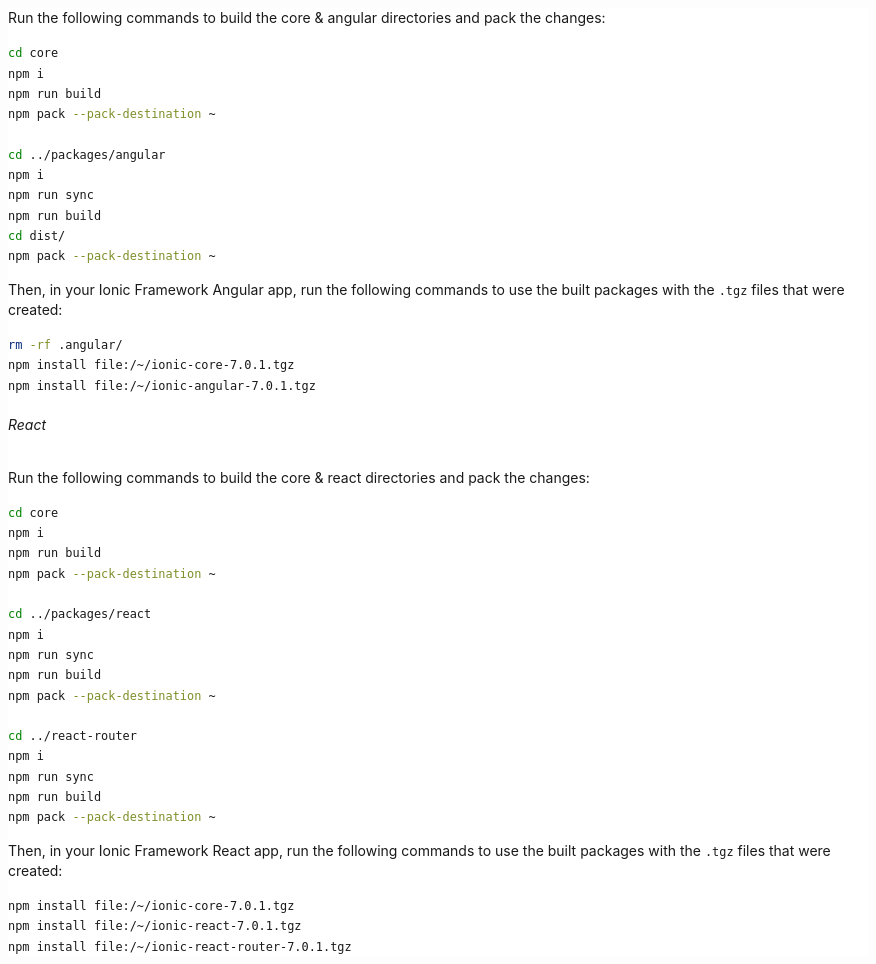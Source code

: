 Run the following commands to build the core & angular directories and pack the changes:

```bash
cd core
npm i
npm run build
npm pack --pack-destination ~

cd ../packages/angular
npm i
npm run sync
npm run build
cd dist/
npm pack --pack-destination ~
```

Then, in your Ionic Framework Angular app, run the following commands to use the built packages with the `.tgz` files that were created:

```bash
rm -rf .angular/
npm install file:/~/ionic-core-7.0.1.tgz
npm install file:/~/ionic-angular-7.0.1.tgz
```


###### React

Run the following commands to build the core & react directories and pack the changes:

```bash
cd core
npm i
npm run build
npm pack --pack-destination ~

cd ../packages/react
npm i
npm run sync
npm run build
npm pack --pack-destination ~

cd ../react-router
npm i
npm run sync
npm run build
npm pack --pack-destination ~
```

Then, in your Ionic Framework React app, run the following commands to use the built packages with the `.tgz` files that were created:

```bash
npm install file:/~/ionic-core-7.0.1.tgz
npm install file:/~/ionic-react-7.0.1.tgz
npm install file:/~/ionic-react-router-7.0.1.tgz
```
